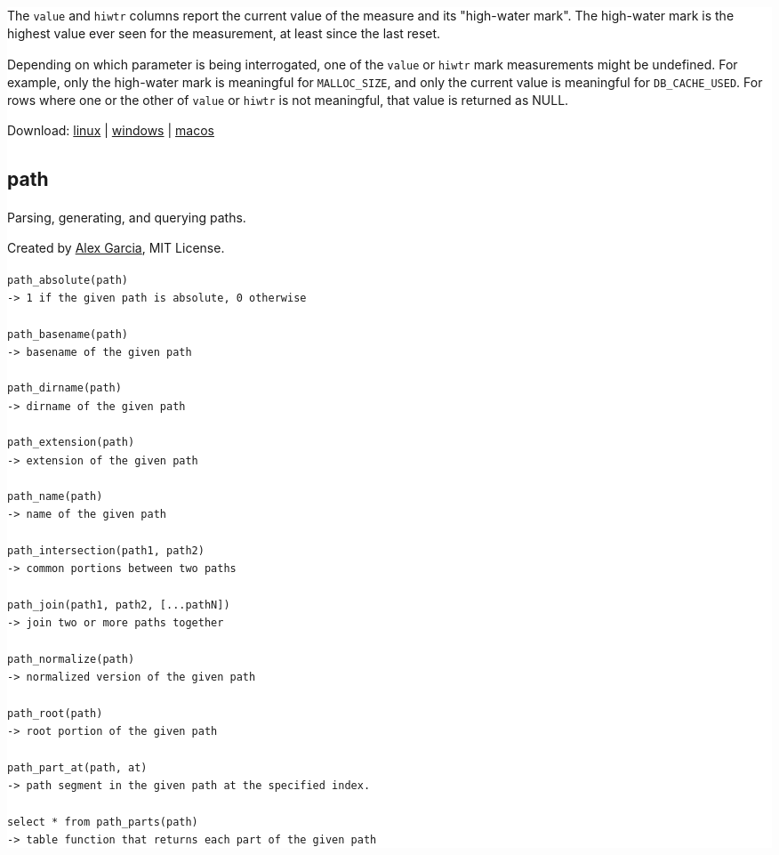 ```sql
```

The `value` and `hiwtr` columns report the current value of the measure and its "high-water mark". The high-water mark is the highest value ever seen for the measurement, at least since the last reset.

Depending on which parameter is being interrogated, one of the `value` or `hiwtr` mark measurements might be undefined. For example, only the high-water mark is meaningful for `MALLOC_SIZE`, and only the current value is meaningful for `DB_CACHE_USED`. For rows where one or the other of `value` or `hiwtr` is not meaningful, that value is returned as NULL.

Download: [linux](https://github.com/nalgeon/sqlean/releases/download/incubator/memstat.so) | [windows](https://github.com/nalgeon/sqlean/releases/download/incubator/memstat.dll) | [macos](https://github.com/nalgeon/sqlean/releases/download/incubator/memstat.dylib)

## path

Parsing, generating, and querying paths.

Created by [Alex Garcia](https://github.com/asg017/sqlite-path), MIT License.

```
path_absolute(path)
-> 1 if the given path is absolute, 0 otherwise

path_basename(path)
-> basename of the given path

path_dirname(path)
-> dirname of the given path

path_extension(path)
-> extension of the given path

path_name(path)
-> name of the given path

path_intersection(path1, path2)
-> common portions between two paths

path_join(path1, path2, [...pathN])
-> join two or more paths together

path_normalize(path)
-> normalized version of the given path

path_root(path)
-> root portion of the given path

path_part_at(path, at)
-> path segment in the given path at the specified index.

select * from path_parts(path)
-> table function that returns each part of the given path
```
